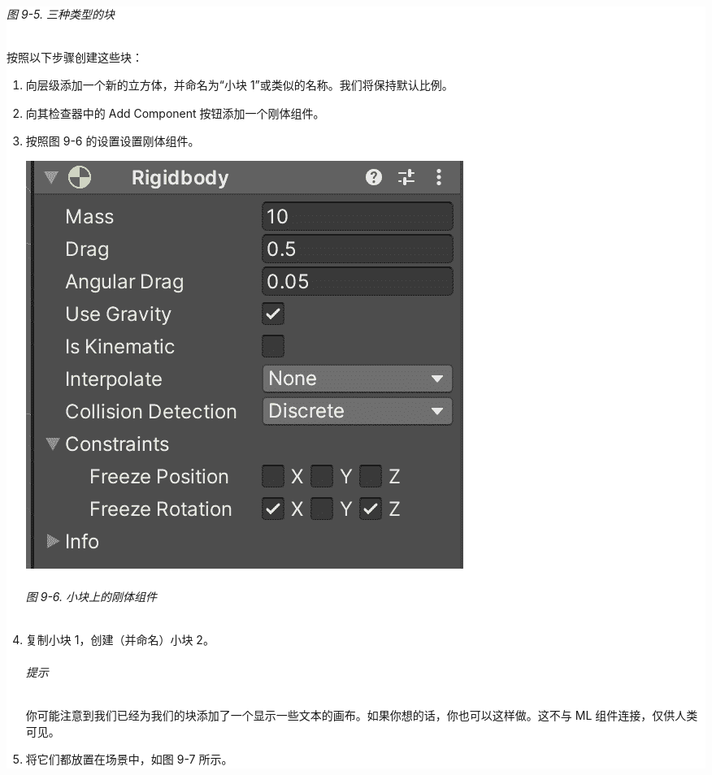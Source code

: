 ###### 图 9-5\. 三种类型的块

按照以下步骤创建这些块：

1.  向层级添加一个新的立方体，并命名为“小块 1”或类似的名称。我们将保持默认比例。

1.  向其检查器中的 Add Component 按钮添加一个刚体组件。

1.  按照图 9-6 的设置设置刚体组件。

    ![psml 0906](img/psml_0906.png)

    ###### 图 9-6\. 小块上的刚体组件

1.  复制小块 1，创建（并命名）小块 2。

    ###### 提示

    你可能注意到我们已经为我们的块添加了一个显示一些文本的画布。如果你想的话，你也可以这样做。这不与 ML 组件连接，仅供人类可见。

1.  将它们都放置在场景中，如图 9-7 所示。
